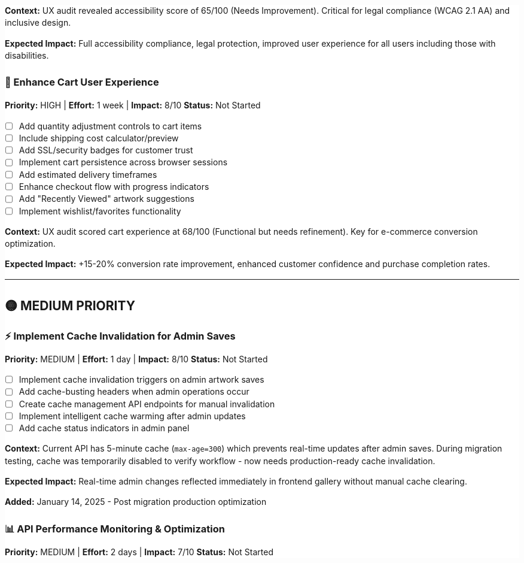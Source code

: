 **Context:** UX audit revealed accessibility score of 65/100 (Needs Improvement). Critical for legal compliance (WCAG 2.1 AA) and inclusive design.

**Expected Impact:** Full accessibility compliance, legal protection, improved user experience for all users including those with disabilities.

### 🛒 Enhance Cart User Experience

**Priority:** HIGH | **Effort:** 1 week | **Impact:** 8/10
**Status:** Not Started

- [ ] Add quantity adjustment controls to cart items
- [ ] Include shipping cost calculator/preview
- [ ] Add SSL/security badges for customer trust
- [ ] Implement cart persistence across browser sessions
- [ ] Add estimated delivery timeframes
- [ ] Enhance checkout flow with progress indicators
- [ ] Add "Recently Viewed" artwork suggestions
- [ ] Implement wishlist/favorites functionality

**Context:** UX audit scored cart experience at 68/100 (Functional but needs refinement). Key for e-commerce conversion optimization.

**Expected Impact:** +15-20% conversion rate improvement, enhanced customer confidence and purchase completion rates.

---

## 🟡 **MEDIUM PRIORITY**

### ⚡ Implement Cache Invalidation for Admin Saves

**Priority:** MEDIUM | **Effort:** 1 day | **Impact:** 8/10
**Status:** Not Started

- [ ] Implement cache invalidation triggers on admin artwork saves
- [ ] Add cache-busting headers when admin operations occur
- [ ] Create cache management API endpoints for manual invalidation
- [ ] Implement intelligent cache warming after admin updates
- [ ] Add cache status indicators in admin panel

**Context:** Current API has 5-minute cache (`max-age=300`) which prevents real-time updates after admin saves. During migration testing, cache was temporarily disabled to verify workflow - now needs production-ready cache invalidation.

**Expected Impact:** Real-time admin changes reflected immediately in frontend gallery without manual cache clearing.

**Added:** January 14, 2025 - Post migration production optimization

### 📊 API Performance Monitoring & Optimization

**Priority:** MEDIUM | **Effort:** 2 days | **Impact:** 7/10
**Status:** Not Started
